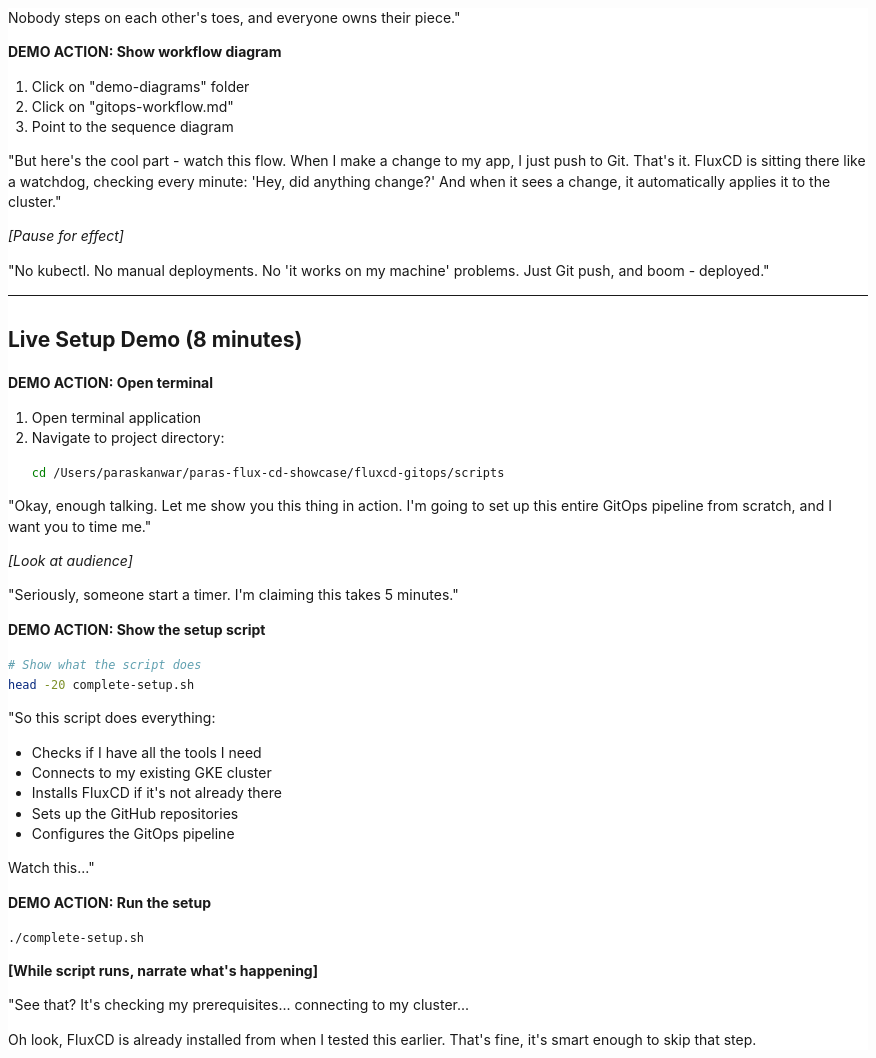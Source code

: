 Nobody steps on each other's toes, and everyone owns their piece."

**DEMO ACTION: Show workflow diagram**
1. Click on "demo-diagrams" folder
2. Click on "gitops-workflow.md"
3. Point to the sequence diagram

"But here's the cool part - watch this flow. When I make a change to my app, I just push to Git. That's it. FluxCD is sitting there like a watchdog, checking every minute: 'Hey, did anything change?' And when it sees a change, it automatically applies it to the cluster."

*[Pause for effect]*

"No kubectl. No manual deployments. No 'it works on my machine' problems. Just Git push, and boom - deployed."

---

## Live Setup Demo (8 minutes)

**DEMO ACTION: Open terminal**
1. Open terminal application
2. Navigate to project directory:
   ```bash
   cd /Users/paraskanwar/paras-flux-cd-showcase/fluxcd-gitops/scripts
   ```

"Okay, enough talking. Let me show you this thing in action. I'm going to set up this entire GitOps pipeline from scratch, and I want you to time me."

*[Look at audience]*

"Seriously, someone start a timer. I'm claiming this takes 5 minutes."

**DEMO ACTION: Show the setup script**
```bash
# Show what the script does
head -20 complete-setup.sh
```

"So this script does everything:
- Checks if I have all the tools I need
- Connects to my existing GKE cluster
- Installs FluxCD if it's not already there
- Sets up the GitHub repositories
- Configures the GitOps pipeline

Watch this..."

**DEMO ACTION: Run the setup**
```bash
./complete-setup.sh
```

**[While script runs, narrate what's happening]**

"See that? It's checking my prerequisites... connecting to my cluster... 

Oh look, FluxCD is already installed from when I tested this earlier. That's fine, it's smart enough to skip that step.
